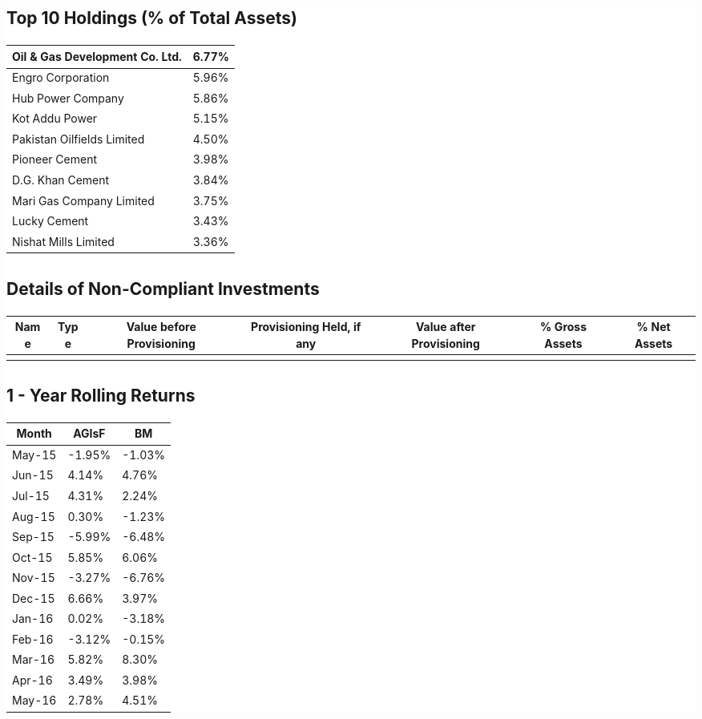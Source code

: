 ## Top 10 Holdings (% of Total Assets)

|Oil & Gas Development Co. Ltd.|6.77%|
|---|---|
|Engro Corporation|5.96%|
|Hub Power Company|5.86%|
|Kot Addu Power|5.15%|
|Pakistan Oilfields Limited|4.50%|
|Pioneer Cement|3.98%|
|D.G. Khan Cement|3.84%|
|Mari Gas Company Limited|3.75%|
|Lucky Cement|3.43%|
|Nishat Mills Limited|3.36%|

## Details of Non-Compliant Investments

|Name|Type|Value before Provisioning|Provisioning Held, if any|Value after Provisioning|% Gross Assets|% Net Assets|
|---|---|---|---|---|---|---|
| | | | | | | |

## 1 - Year Rolling Returns

|Month|AGIsF|BM|
|---|---|---|
|May-15|-1.95%|-1.03%|
|Jun-15|4.14%|4.76%|
|Jul-15|4.31%|2.24%|
|Aug-15|0.30%|-1.23%|
|Sep-15|-5.99%|-6.48%|
|Oct-15|5.85%|6.06%|
|Nov-15|-3.27%|-6.76%|
|Dec-15|6.66%|3.97%|
|Jan-16|0.02%|-3.18%|
|Feb-16|-3.12%|-0.15%|
|Mar-16|5.82%|8.30%|
|Apr-16|3.49%|3.98%|
|May-16|2.78%|4.51%|
